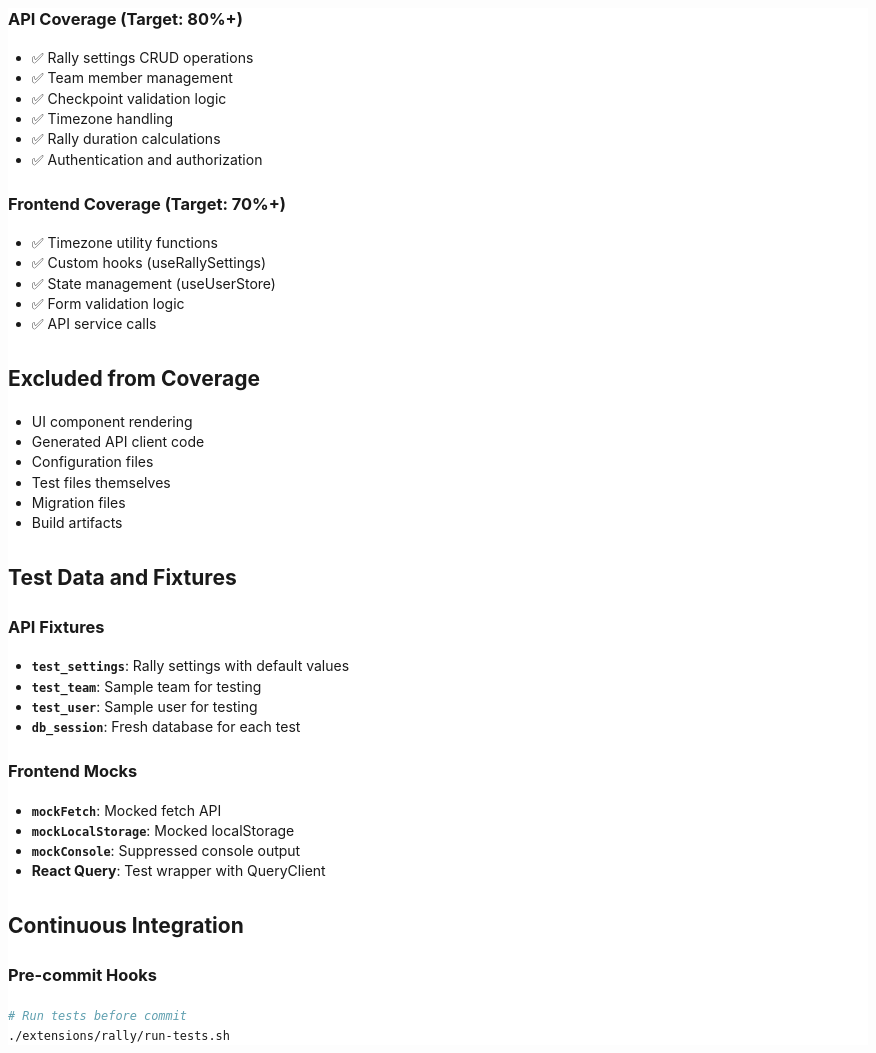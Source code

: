 ### API Coverage (Target: 80%+)

- ✅ Rally settings CRUD operations
- ✅ Team member management
- ✅ Checkpoint validation logic
- ✅ Timezone handling
- ✅ Rally duration calculations
- ✅ Authentication and authorization

### Frontend Coverage (Target: 70%+)

- ✅ Timezone utility functions
- ✅ Custom hooks (useRallySettings)
- ✅ State management (useUserStore)
- ✅ Form validation logic
- ✅ API service calls

## Excluded from Coverage

- UI component rendering
- Generated API client code
- Configuration files
- Test files themselves
- Migration files
- Build artifacts

## Test Data and Fixtures

### API Fixtures

- **`test_settings`**: Rally settings with default values
- **`test_team`**: Sample team for testing
- **`test_user`**: Sample user for testing
- **`db_session`**: Fresh database for each test

### Frontend Mocks

- **`mockFetch`**: Mocked fetch API
- **`mockLocalStorage`**: Mocked localStorage
- **`mockConsole`**: Suppressed console output
- **React Query**: Test wrapper with QueryClient

## Continuous Integration

### Pre-commit Hooks

```bash
# Run tests before commit
./extensions/rally/run-tests.sh
```
